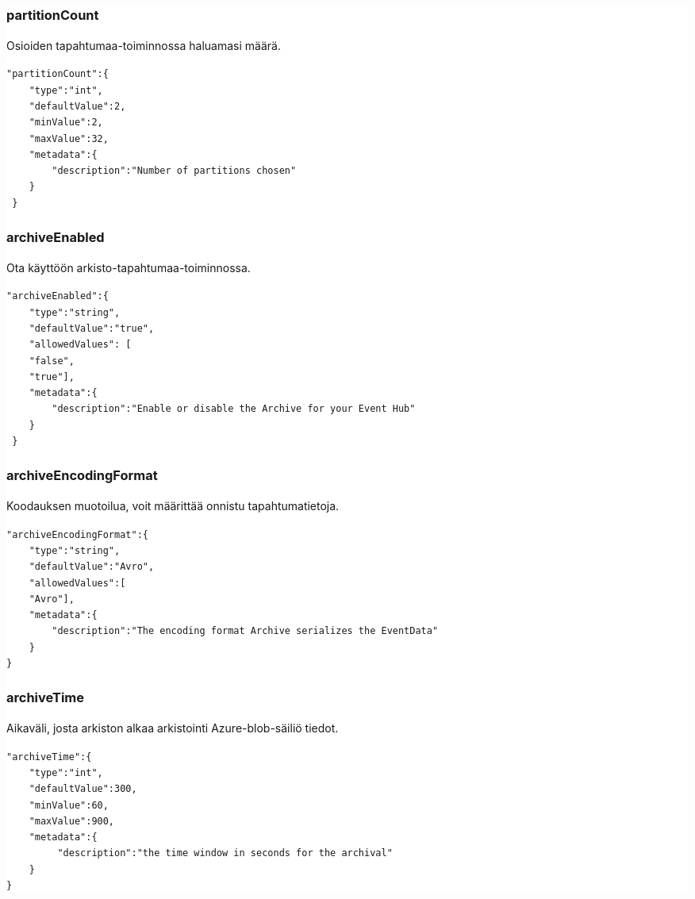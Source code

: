 ### <a name="partitioncount"></a>partitionCount

Osioiden tapahtumaa-toiminnossa haluamasi määrä.

```
"partitionCount":{
    "type":"int",
    "defaultValue":2,
    "minValue":2,
    "maxValue":32,
    "metadata":{
        "description":"Number of partitions chosen"
    }
 }
```

### <a name="archiveenabled"></a>archiveEnabled

Ota käyttöön arkisto-tapahtumaa-toiminnossa.

```
"archiveEnabled":{
    "type":"string",
    "defaultValue":"true",
    "allowedValues": [
    "false",
    "true"],
    "metadata":{
        "description":"Enable or disable the Archive for your Event Hub"
    }
 }
```
### <a name="archiveencodingformat"></a>archiveEncodingFormat

Koodauksen muotoilua, voit määrittää onnistu tapahtumatietoja.

```
"archiveEncodingFormat":{
    "type":"string",
    "defaultValue":"Avro",
    "allowedValues":[
    "Avro"],
    "metadata":{
        "description":"The encoding format Archive serializes the EventData"
    }
}
```

### <a name="archivetime"></a>archiveTime

Aikaväli, josta arkiston alkaa arkistointi Azure-blob-säiliö tiedot.

```
"archiveTime":{
    "type":"int",
    "defaultValue":300,
    "minValue":60,
    "maxValue":900,
    "metadata":{
         "description":"the time window in seconds for the archival"
    }
}
```
